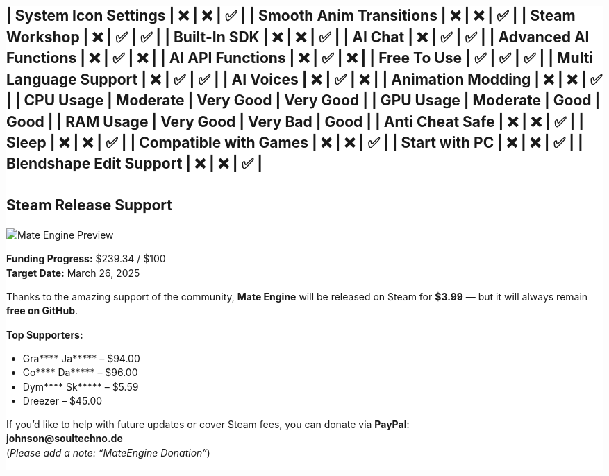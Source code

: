 | System Icon Settings     | ❌           | ❌        | ✅         |
| Smooth Anim Transitions  | ❌           | ❌        | ✅         |
| Steam Workshop           | ❌           | ✅        | ✅         |
| Built-In SDK             | ❌           | ❌        | ✅         |
| AI Chat                  | ❌           | ✅        | ✅         |
| Advanced AI Functions    | ❌           | ✅        | ❌         |
| AI API Functions         | ❌           | ✅        | ❌         |
| Free To Use              | ✅           | ✅        | ✅         |
| Multi Language Support   | ❌           | ✅        | ✅         |
| AI Voices                | ❌           | ✅        | ❌         |
| Animation Modding        | ❌           | ❌        | ✅         |
| CPU Usage                | Moderate     | Very Good | Very Good  |
| GPU Usage                | Moderate     | Good      | Good       |
| RAM Usage                | Very Good    | Very Bad  | Good       |
| Anti Cheat Safe          | ❌           | ❌        | ✅         |
| Sleep                    | ❌           | ❌        | ✅         |
| Compatible with Games    | ❌           | ❌        | ✅         |
| Start with PC    | ❌           | ❌        | ✅         |
| Blendshape Edit Support    | ❌           | ❌        | ✅         |
---

## Steam Release Support

![Mate Engine Preview](https://i.imgur.com/Efp1AfG.png)

**Funding Progress:** $239.34 / $100  
**Target Date:** March 26, 2025

Thanks to the amazing support of the community, **Mate Engine** will be released on Steam for **$3.99** — but it will always remain **free on GitHub**.

**Top Supporters:**
- Gra**** Ja***** – $94.00  
- Co**** Da***** – $96.00  
- Dym**** Sk***** – $5.59  
- Dreezer – $45.00

If you’d like to help with future updates or cover Steam fees, you can donate via **PayPal**:  
**johnson@soultechno.de**  
(*Please add a note: “MateEngine Donation”*)

---